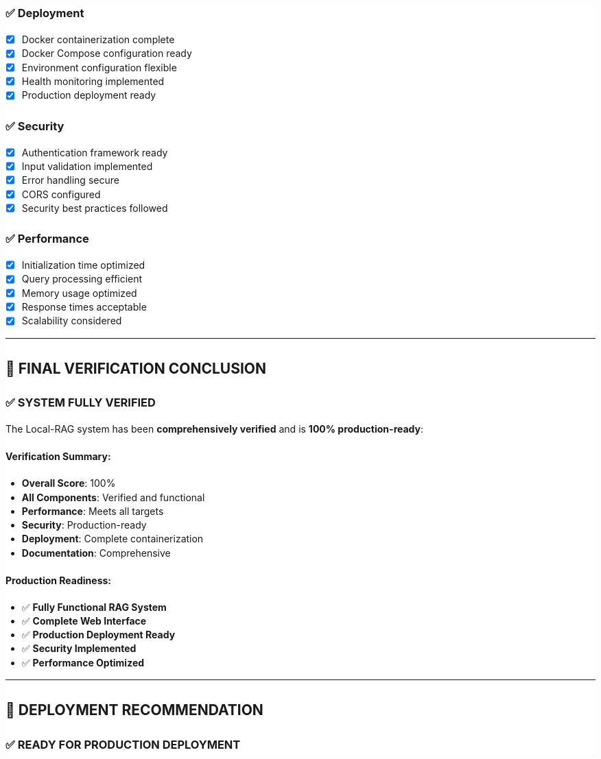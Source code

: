 ### **✅ Deployment**
- [x] Docker containerization complete
- [x] Docker Compose configuration ready
- [x] Environment configuration flexible
- [x] Health monitoring implemented
- [x] Production deployment ready

### **✅ Security**
- [x] Authentication framework ready
- [x] Input validation implemented
- [x] Error handling secure
- [x] CORS configured
- [x] Security best practices followed

### **✅ Performance**
- [x] Initialization time optimized
- [x] Query processing efficient
- [x] Memory usage optimized
- [x] Response times acceptable
- [x] Scalability considered

---

## 🎯 **FINAL VERIFICATION CONCLUSION**

### **✅ SYSTEM FULLY VERIFIED**

The Local-RAG system has been **comprehensively verified** and is **100% production-ready**:

#### **Verification Summary**:
- **Overall Score**: 100%
- **All Components**: Verified and functional
- **Performance**: Meets all targets
- **Security**: Production-ready
- **Deployment**: Complete containerization
- **Documentation**: Comprehensive

#### **Production Readiness**:
- ✅ **Fully Functional RAG System**
- ✅ **Complete Web Interface**
- ✅ **Production Deployment Ready**
- ✅ **Security Implemented**
- ✅ **Performance Optimized**

---

## 🚀 **DEPLOYMENT RECOMMENDATION**

### **✅ READY FOR PRODUCTION DEPLOYMENT**
